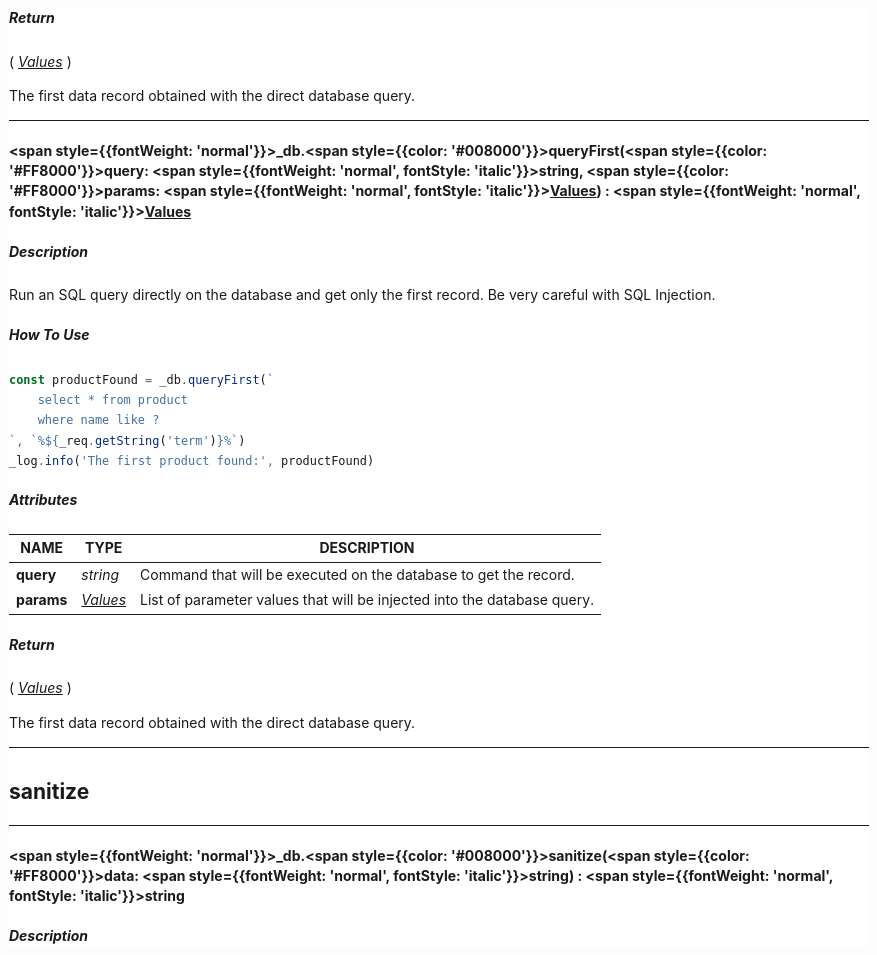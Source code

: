 ##### Return

( _[Values](/docs/library/objects/Values)_ )

The first data record obtained with the direct database query.

---

#### <span style={{fontWeight: 'normal'}}>_db</span>.<span style={{color: '#008000'}}>queryFirst</span>(<span style={{color: '#FF8000'}}>query</span>: <span style={{fontWeight: 'normal', fontStyle: 'italic'}}>string</span>, <span style={{color: '#FF8000'}}>params</span>: <span style={{fontWeight: 'normal', fontStyle: 'italic'}}>[Values](/docs/library/objects/Values)</span>) : <span style={{fontWeight: 'normal', fontStyle: 'italic'}}>[Values](/docs/library/objects/Values)</span>
##### Description

Run an SQL query directly on the database and get only the first record. Be very careful with SQL Injection.

##### How To Use

```javascript
const productFound = _db.queryFirst(`
    select * from product
    where name like ?
`, `%${_req.getString('term')}%`)
_log.info('The first product found:', productFound)
```

##### Attributes

| NAME | TYPE | DESCRIPTION |
|---|---|---|
| **query** | _string_ | Command that will be executed on the database to get the record. |
| **params** | _[Values](/docs/library/objects/Values)_ | List of parameter values that will be injected into the database query. |

##### Return

( _[Values](/docs/library/objects/Values)_ )

The first data record obtained with the direct database query.

---

## sanitize

---

#### <span style={{fontWeight: 'normal'}}>_db</span>.<span style={{color: '#008000'}}>sanitize</span>(<span style={{color: '#FF8000'}}>data</span>: <span style={{fontWeight: 'normal', fontStyle: 'italic'}}>string</span>) : <span style={{fontWeight: 'normal', fontStyle: 'italic'}}>string</span>
##### Description
